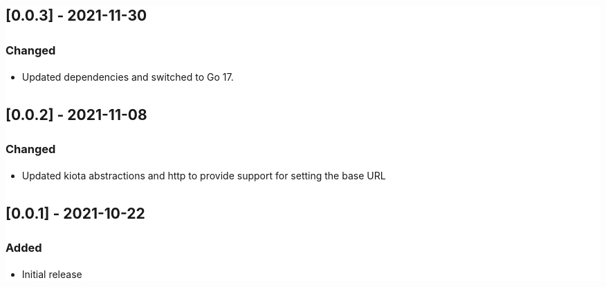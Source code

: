 ## [0.0.3] - 2021-11-30

### Changed

- Updated dependencies and switched to Go 17.

## [0.0.2] - 2021-11-08

### Changed

- Updated kiota abstractions and http to provide support for setting the base URL

## [0.0.1] - 2021-10-22

### Added

- Initial release
